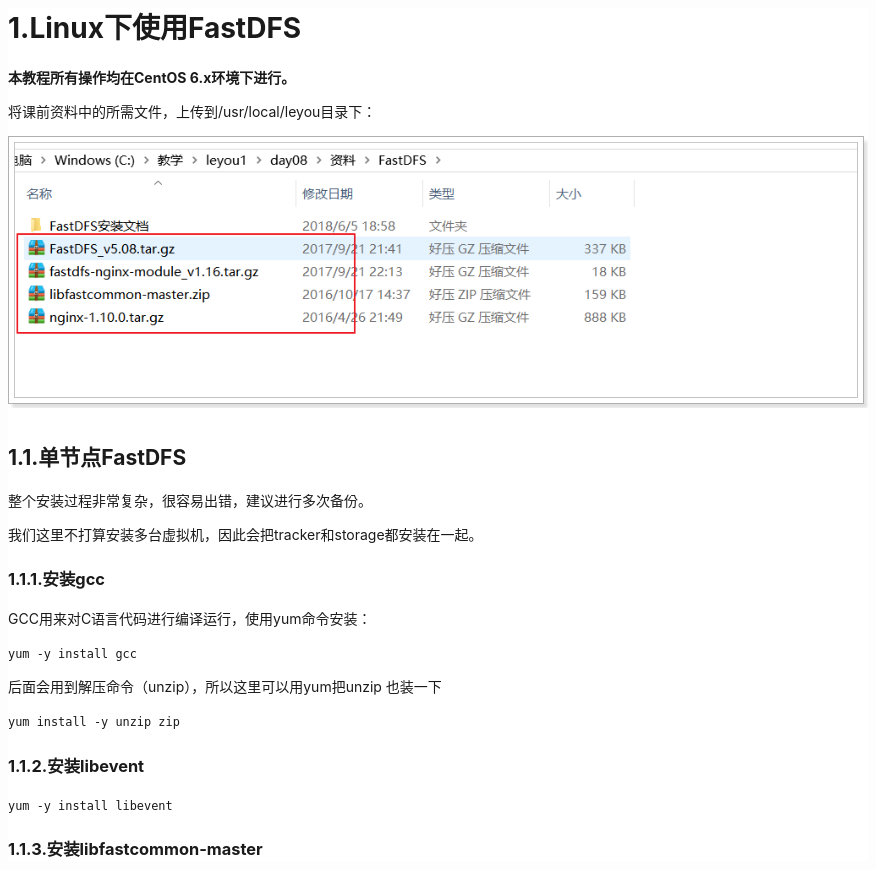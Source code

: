 # 1.Linux下使用FastDFS

**本教程所有操作均在CentOS 6.x环境下进行。**

将课前资料中的所需文件，上传到/usr/local/leyou目录下：

![1528196363110](assets/1528196363110.png)

  

## 1.1.单节点FastDFS

整个安装过程非常复杂，很容易出错，建议进行多次备份。

我们这里不打算安装多台虚拟机，因此会把tracker和storage都安装在一起。

 

### 1.1.1.安装gcc

GCC用来对C语言代码进行编译运行，使用yum命令安装：

```shell
yum -y install gcc
```

后面会用到解压命令（unzip），所以这里可以用yum把unzip 也装一下

```shell
yum install -y unzip zip
```

 

### 1.1.2.安装libevent

```shell
yum -y install libevent
```

 

### 1.1.3.安装libfastcommon-master
